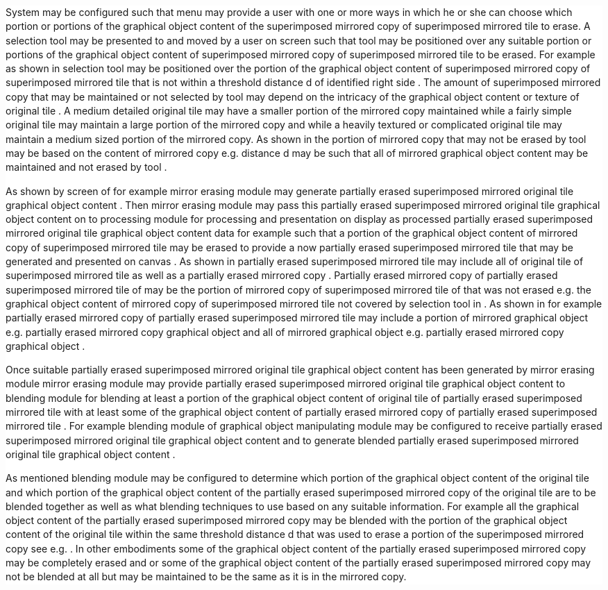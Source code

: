 System may be configured such that menu may provide a user with one or more ways in which he or she can choose which portion or portions of the graphical object content of the superimposed mirrored copy of superimposed mirrored tile to erase. A selection tool may be presented to and moved by a user on screen such that tool may be positioned over any suitable portion or portions of the graphical object content of superimposed mirrored copy of superimposed mirrored tile to be erased. For example as shown in selection tool may be positioned over the portion of the graphical object content of superimposed mirrored copy of superimposed mirrored tile that is not within a threshold distance d of identified right side . The amount of superimposed mirrored copy that may be maintained or not selected by tool may depend on the intricacy of the graphical object content or texture of original tile . A medium detailed original tile may have a smaller portion of the mirrored copy maintained while a fairly simple original tile may maintain a large portion of the mirrored copy and while a heavily textured or complicated original tile may maintain a medium sized portion of the mirrored copy. As shown in the portion of mirrored copy that may not be erased by tool may be based on the content of mirrored copy e.g. distance d may be such that all of mirrored graphical object content may be maintained and not erased by tool .

As shown by screen of for example mirror erasing module may generate partially erased superimposed mirrored original tile graphical object content . Then mirror erasing module may pass this partially erased superimposed mirrored original tile graphical object content on to processing module for processing and presentation on display as processed partially erased superimposed mirrored original tile graphical object content data for example such that a portion of the graphical object content of mirrored copy of superimposed mirrored tile may be erased to provide a now partially erased superimposed mirrored tile that may be generated and presented on canvas . As shown in partially erased superimposed mirrored tile may include all of original tile of superimposed mirrored tile as well as a partially erased mirrored copy . Partially erased mirrored copy of partially erased superimposed mirrored tile of may be the portion of mirrored copy of superimposed mirrored tile of that was not erased e.g. the graphical object content of mirrored copy of superimposed mirrored tile not covered by selection tool in . As shown in for example partially erased mirrored copy of partially erased superimposed mirrored tile may include a portion of mirrored graphical object e.g. partially erased mirrored copy graphical object and all of mirrored graphical object e.g. partially erased mirrored copy graphical object .

Once suitable partially erased superimposed mirrored original tile graphical object content has been generated by mirror erasing module mirror erasing module may provide partially erased superimposed mirrored original tile graphical object content to blending module for blending at least a portion of the graphical object content of original tile of partially erased superimposed mirrored tile with at least some of the graphical object content of partially erased mirrored copy of partially erased superimposed mirrored tile . For example blending module of graphical object manipulating module may be configured to receive partially erased superimposed mirrored original tile graphical object content and to generate blended partially erased superimposed mirrored original tile graphical object content .

As mentioned blending module may be configured to determine which portion of the graphical object content of the original tile and which portion of the graphical object content of the partially erased superimposed mirrored copy of the original tile are to be blended together as well as what blending techniques to use based on any suitable information. For example all the graphical object content of the partially erased superimposed mirrored copy may be blended with the portion of the graphical object content of the original tile within the same threshold distance d that was used to erase a portion of the superimposed mirrored copy see e.g. . In other embodiments some of the graphical object content of the partially erased superimposed mirrored copy may be completely erased and or some of the graphical object content of the partially erased superimposed mirrored copy may not be blended at all but may be maintained to be the same as it is in the mirrored copy.
